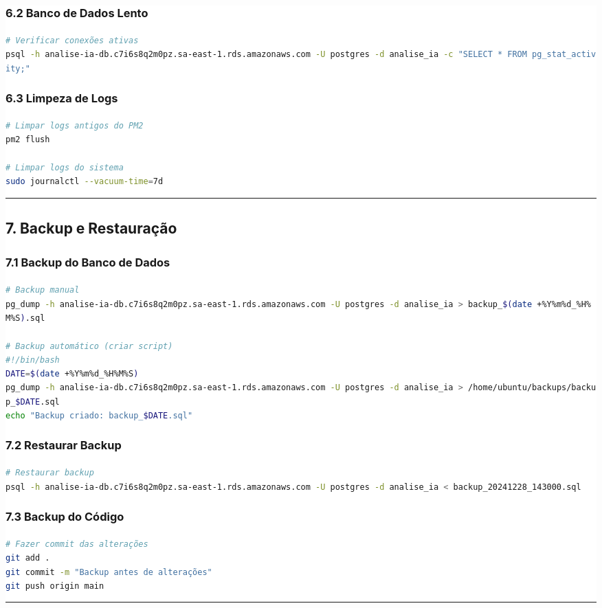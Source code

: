 ### 6.2 Banco de Dados Lento

```bash
# Verificar conexões ativas
psql -h analise-ia-db.c7i6s8q2m0pz.sa-east-1.rds.amazonaws.com -U postgres -d analise_ia -c "SELECT * FROM pg_stat_activity;"
```

### 6.3 Limpeza de Logs

```bash
# Limpar logs antigos do PM2
pm2 flush

# Limpar logs do sistema
sudo journalctl --vacuum-time=7d
```

---

## 7. Backup e Restauração

### 7.1 Backup do Banco de Dados

```bash
# Backup manual
pg_dump -h analise-ia-db.c7i6s8q2m0pz.sa-east-1.rds.amazonaws.com -U postgres -d analise_ia > backup_$(date +%Y%m%d_%H%M%S).sql

# Backup automático (criar script)
#!/bin/bash
DATE=$(date +%Y%m%d_%H%M%S)
pg_dump -h analise-ia-db.c7i6s8q2m0pz.sa-east-1.rds.amazonaws.com -U postgres -d analise_ia > /home/ubuntu/backups/backup_$DATE.sql
echo "Backup criado: backup_$DATE.sql"
```

### 7.2 Restaurar Backup

```bash
# Restaurar backup
psql -h analise-ia-db.c7i6s8q2m0pz.sa-east-1.rds.amazonaws.com -U postgres -d analise_ia < backup_20241228_143000.sql
```

### 7.3 Backup do Código

```bash
# Fazer commit das alterações
git add .
git commit -m "Backup antes de alterações"
git push origin main
```

---